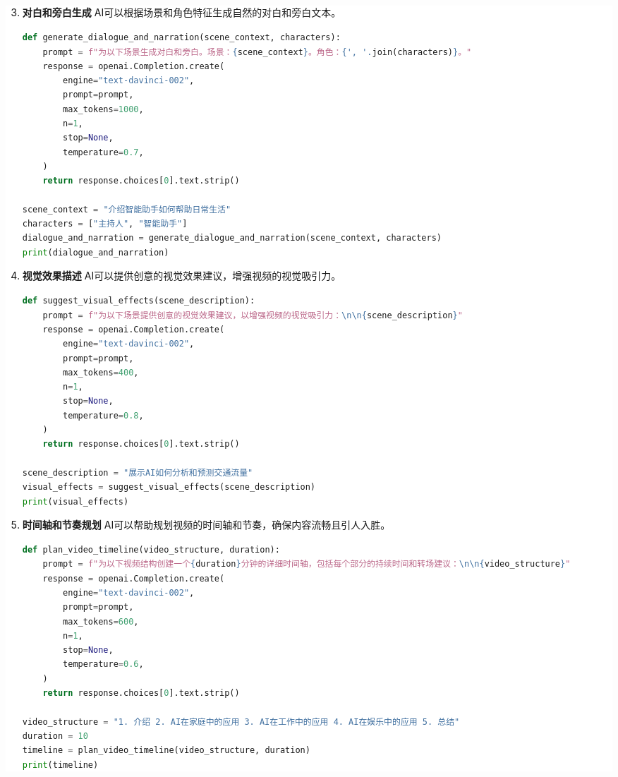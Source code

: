 3. **对白和旁白生成**
   AI可以根据场景和角色特征生成自然的对白和旁白文本。

   ```python
   def generate_dialogue_and_narration(scene_context, characters):
       prompt = f"为以下场景生成对白和旁白。场景：{scene_context}。角色：{', '.join(characters)}。"
       response = openai.Completion.create(
           engine="text-davinci-002",
           prompt=prompt,
           max_tokens=1000,
           n=1,
           stop=None,
           temperature=0.7,
       )
       return response.choices[0].text.strip()

   scene_context = "介绍智能助手如何帮助日常生活"
   characters = ["主持人", "智能助手"]
   dialogue_and_narration = generate_dialogue_and_narration(scene_context, characters)
   print(dialogue_and_narration)
   ```

4. **视觉效果描述**
   AI可以提供创意的视觉效果建议，增强视频的视觉吸引力。

   ```python
   def suggest_visual_effects(scene_description):
       prompt = f"为以下场景提供创意的视觉效果建议，以增强视频的视觉吸引力：\n\n{scene_description}"
       response = openai.Completion.create(
           engine="text-davinci-002",
           prompt=prompt,
           max_tokens=400,
           n=1,
           stop=None,
           temperature=0.8,
       )
       return response.choices[0].text.strip()

   scene_description = "展示AI如何分析和预测交通流量"
   visual_effects = suggest_visual_effects(scene_description)
   print(visual_effects)
   ```

5. **时间轴和节奏规划**
   AI可以帮助规划视频的时间轴和节奏，确保内容流畅且引人入胜。

   ```python
   def plan_video_timeline(video_structure, duration):
       prompt = f"为以下视频结构创建一个{duration}分钟的详细时间轴，包括每个部分的持续时间和转场建议：\n\n{video_structure}"
       response = openai.Completion.create(
           engine="text-davinci-002",
           prompt=prompt,
           max_tokens=600,
           n=1,
           stop=None,
           temperature=0.6,
       )
       return response.choices[0].text.strip()

   video_structure = "1. 介绍 2. AI在家庭中的应用 3. AI在工作中的应用 4. AI在娱乐中的应用 5. 总结"
   duration = 10
   timeline = plan_video_timeline(video_structure, duration)
   print(timeline)
   ```
